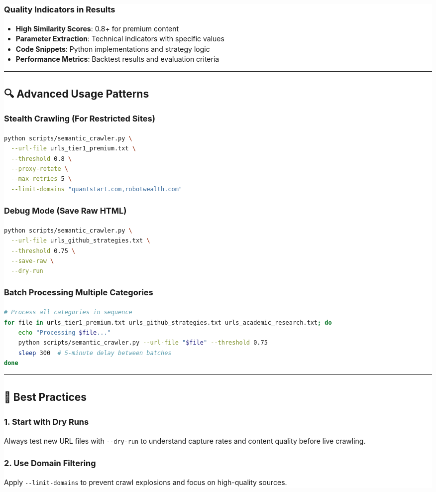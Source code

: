 ### Quality Indicators in Results
- **High Similarity Scores**: 0.8+ for premium content
- **Parameter Extraction**: Technical indicators with specific values
- **Code Snippets**: Python implementations and strategy logic
- **Performance Metrics**: Backtest results and evaluation criteria

---

## 🔍 Advanced Usage Patterns

### Stealth Crawling (For Restricted Sites)
```bash
python scripts/semantic_crawler.py \
  --url-file urls_tier1_premium.txt \
  --threshold 0.8 \
  --proxy-rotate \
  --max-retries 5 \
  --limit-domains "quantstart.com,robotwealth.com"
```

### Debug Mode (Save Raw HTML)
```bash
python scripts/semantic_crawler.py \
  --url-file urls_github_strategies.txt \
  --threshold 0.75 \
  --save-raw \
  --dry-run
```

### Batch Processing Multiple Categories
```bash
# Process all categories in sequence
for file in urls_tier1_premium.txt urls_github_strategies.txt urls_academic_research.txt; do
    echo "Processing $file..."
    python scripts/semantic_crawler.py --url-file "$file" --threshold 0.75
    sleep 300  # 5-minute delay between batches
done
```

---

## 🎯 Best Practices

### 1. **Start with Dry Runs**
Always test new URL files with `--dry-run` to understand capture rates and content quality before live crawling.

### 2. **Use Domain Filtering**
Apply `--limit-domains` to prevent crawl explosions and focus on high-quality sources.
